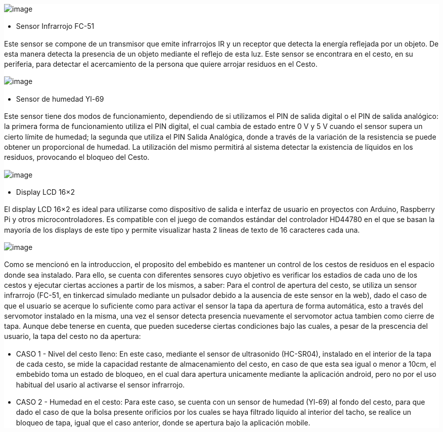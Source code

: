 ![image](https://github.com/SOAUnlamGrupo1/SmartBin/assets/62450950/01563081-401b-49fd-aaf8-fadf1de2e4e1)

*	Sensor Infrarrojo FC-51

Este sensor se compone de un transmisor que emite infrarrojos IR y un receptor que detecta la energía reflejada por un objeto.
De esta manera detecta la presencia de un objeto mediante el reflejo de esta luz. 
Este sensor se encontrara en el cesto, en su periferia, para detectar el acercamiento de la persona que quiere arrojar residuos en el Cesto.

![image](https://github.com/SOAUnlamGrupo1/SmartBin/assets/62450950/33812fe5-264e-4aef-9bc2-6fc6af42a613)

*	Sensor de humedad Yl-69

Este sensor tiene dos modos de funcionamiento, dependiendo de si utilizamos el PIN de salida digital o el PIN de salida analógico: la primera forma de funcionamiento utiliza el PIN digital, el cual cambia de estado entre 0 V y 5 V cuando el sensor supera un cierto límite de humedad; la segunda que utiliza el PIN Salida Analógica, donde a través de la variación de la resistencia se puede obtener un proporcional de humedad.
La utilización del mismo permitirá al sistema detectar la existencia de líquidos en los residuos, provocando el bloqueo del Cesto. 

![image](https://github.com/SOAUnlamGrupo1/SmartBin/assets/62450950/7adb1431-0bcd-4d7c-a5e3-9d1781cebacb)

*	Display LCD 16×2

El display LCD 16×2 es ideal para utilizarse como dispositivo de salida e interfaz de usuario en proyectos con Arduino, Raspberry Pi y otros microcontroladores. Es compatible con el juego de comandos estándar del controlador HD44780 en el que se basan la mayoría de los displays de este tipo y permite visualizar hasta 2 lineas de texto de 16 caracteres cada una.

![image](https://github.com/SOAUnlamGrupo1/SmartBin/assets/62450950/52d24735-cfb0-4e2a-aaf3-c87baac1c7bd)


Como se mencionó en la introduccion, el proposito del embebido es mantener un control de los cestos de residuos en el espacio donde sea instalado. Para ello, se cuenta con diferentes sensores cuyo objetivo es verificar los estadios de cada uno de los cestos y ejecutar ciertas acciones a partir de los mismos, a saber:
Para el control de apertura del cesto, se utiliza un sensor infrarrojo (FC-51, en tinkercad simulado mediante un pulsador debido a la ausencia de este sensor en la web), dado el caso de que el usuario se acerque lo suficiente como para activar el sensor la tapa da apertura de forma automática, esto a través del servomotor instalado en la misma, una vez el sensor detecta presencia nuevamente el servomotor actua tambien como cierre de tapa.
Aunque debe tenerse en cuenta, que pueden sucederse ciertas condiciones bajo las cuales, a pesar de la prescencia del usuario, la tapa del cesto no da apertura:

* CASO 1 - Nivel del cesto lleno:
 En este caso, mediante el sensor de ultrasonido (HC-SR04), instalado en el interior de la tapa de cada cesto, se mide la capacidad restante de almacenamiento del cesto, en caso de que esta sea igual o menor a 10cm, el embebido toma un estado de bloqueo, en el cual dara apertura unicamente mediante la aplicación android, pero no por el uso habitual del usario al activarse el sensor infrarrojo.

* CASO 2 - Humedad en el cesto:
 Para este caso, se cuenta con un sensor de humedad (Yl-69) al fondo del cesto, para que dado el caso de que la bolsa presente orificios por los cuales se haya filtrado liquido al interior del tacho, se realice un bloqueo de tapa, igual que el caso anterior, donde se apertura bajo la aplicación mobile.
	